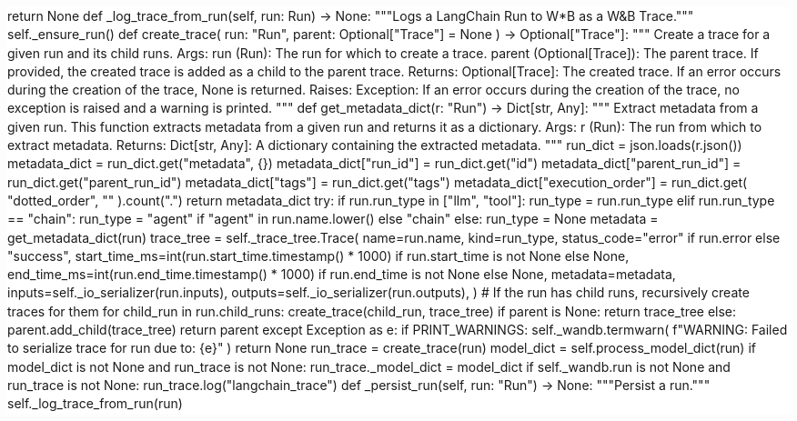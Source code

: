 return None                             def _log_trace_from_run(self, run: Run) -> None:             """Logs a LangChain Run to W*B as a W&B Trace."""             self._ensure_run()                  def create_trace(                 run: "Run", parent: Optional["Trace"] = None             ) -> Optional["Trace"]:                 """                 Create a trace for a given run and its child runs.                      Args:                     run (Run): The run for which to create a trace.                     parent (Optional[Trace]): The parent trace.                     If provided, the created trace is added as a child to the parent trace.                      Returns:                     Optional[Trace]: The created trace.                      If an error occurs during the creation of the trace, None is returned.                      Raises:                     Exception: If an error occurs during the creation of the trace,                     no exception is raised and a warning is printed.                 """                      def get_metadata_dict(r: "Run") -> Dict[str, Any]:                     """                     Extract metadata from a given run.                          This function extracts metadata from a given run                     and returns it as a dictionary.                          Args:                         r (Run): The run from which to extract metadata.                          Returns:                         Dict[str, Any]: A dictionary containing the extracted metadata.                     """                     run_dict = json.loads(r.json())                     metadata_dict = run_dict.get("metadata", {})                     metadata_dict["run_id"] = run_dict.get("id")                     metadata_dict["parent_run_id"] = run_dict.get("parent_run_id")                     metadata_dict["tags"] = run_dict.get("tags")                     metadata_dict["execution_order"] = run_dict.get(                         "dotted_order", ""                     ).count(".")                     return metadata_dict                      try:                     if run.run_type in ["llm", "tool"]:                         run_type = run.run_type                     elif run.run_type == "chain":                         run_type = "agent" if "agent" in run.name.lower() else "chain"                     else:                         run_type = None                          metadata = get_metadata_dict(run)                     trace_tree = self._trace_tree.Trace(                         name=run.name,                         kind=run_type,                         status_code="error" if run.error else "success",                         start_time_ms=int(run.start_time.timestamp() * 1000)                         if run.start_time is not None                         else None,                         end_time_ms=int(run.end_time.timestamp() * 1000)                         if run.end_time is not None                         else None,                         metadata=metadata,                         inputs=self._io_serializer(run.inputs),                         outputs=self._io_serializer(run.outputs),                     )                          # If the run has child runs, recursively create traces for them                     for child_run in run.child_runs:                         create_trace(child_run, trace_tree)                          if parent is None:                         return trace_tree                     else:                         parent.add_child(trace_tree)                         return parent                 except Exception as e:
if PRINT_WARNINGS:                         self._wandb.termwarn(                             f"WARNING: Failed to serialize trace for run due to: {e}"                         )                     return None                  run_trace = create_trace(run)             model_dict = self.process_model_dict(run)             if model_dict is not None and run_trace is not None:                 run_trace._model_dict = model_dict             if self._wandb.run is not None and run_trace is not None:                 run_trace.log("langchain_trace")              def _persist_run(self, run: "Run") -> None:             """Persist a run."""             self._log_trace_from_run(run)